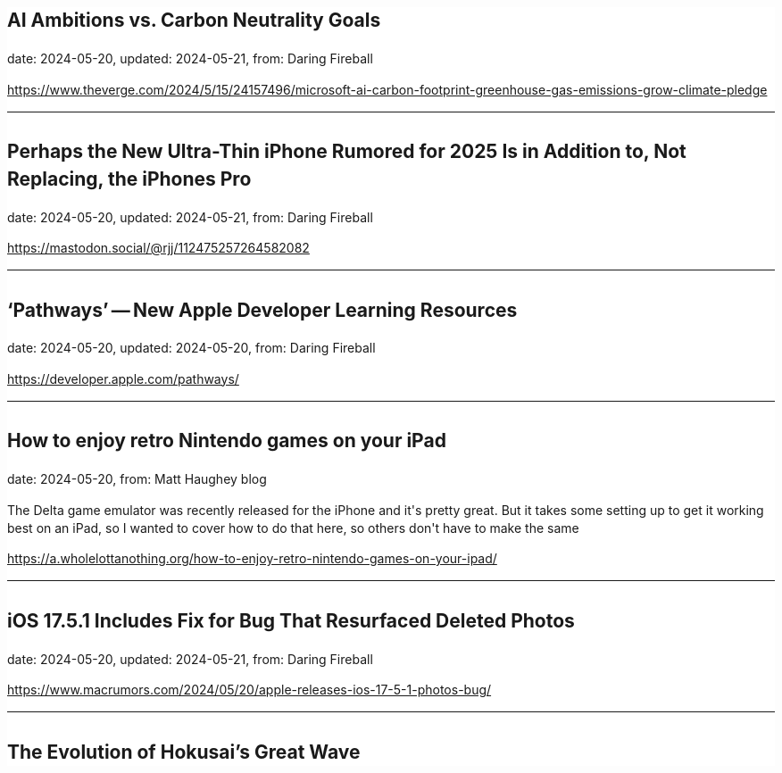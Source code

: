 ## AI Ambitions vs. Carbon Neutrality Goals

date: 2024-05-20, updated: 2024-05-21, from: Daring Fireball

 

<https://www.theverge.com/2024/5/15/24157496/microsoft-ai-carbon-footprint-greenhouse-gas-emissions-grow-climate-pledge>

---

## Perhaps the New Ultra-Thin iPhone Rumored for 2025 Is in Addition to, Not Replacing, the iPhones Pro

date: 2024-05-20, updated: 2024-05-21, from: Daring Fireball

 

<https://mastodon.social/@rjj/112475257264582082>

---

## ‘Pathways’ — New Apple Developer Learning Resources

date: 2024-05-20, updated: 2024-05-20, from: Daring Fireball

 

<https://developer.apple.com/pathways/>

---

## How to enjoy retro Nintendo games on your iPad

date: 2024-05-20, from: Matt Haughey blog

<p>The Delta game emulator was recently released for the iPhone and it&apos;s pretty great. But it takes some setting up to get it working best on an iPad, so I wanted to cover how to do that here, so others don&apos;t have to make the same</p> 

<https://a.wholelottanothing.org/how-to-enjoy-retro-nintendo-games-on-your-ipad/>

---

## iOS 17.5.1 Includes Fix for Bug That Resurfaced Deleted Photos

date: 2024-05-20, updated: 2024-05-21, from: Daring Fireball

 

<https://www.macrumors.com/2024/05/20/apple-releases-ios-17-5-1-photos-bug/>

---

##  The Evolution of Hokusai&#8217;s Great Wave 
